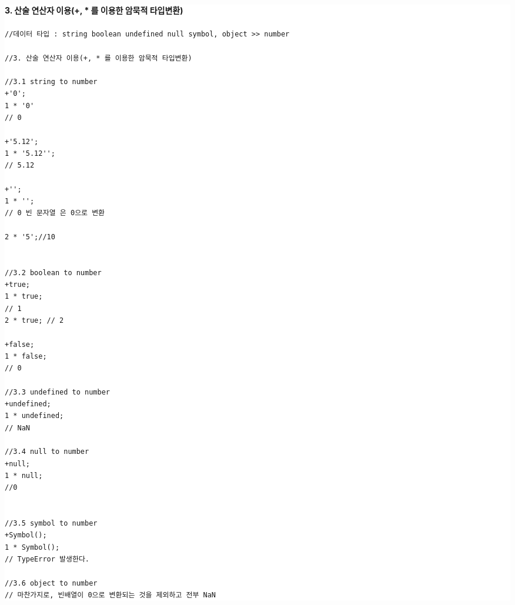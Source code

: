 
#### 3. 산술 연산자 이용(+, * 를 이용한 암묵적 타입변환)

```
//데이터 타입 : string boolean undefined null symbol, object >> number

//3. 산술 연산자 이용(+, * 를 이용한 암묵적 타입변환)

//3.1 string to number
+'0';
1 * '0'
// 0

+'5.12';
1 * '5.12'';
// 5.12

+'';
1 * '';
// 0 빈 문자열 은 0으로 변환

2 * '5';//10


//3.2 boolean to number
+true;
1 * true;
// 1
2 * true; // 2

+false;
1 * false;
// 0

//3.3 undefined to number
+undefined;
1 * undefined;
// NaN

//3.4 null to number
+null;
1 * null;
//0 


//3.5 symbol to number
+Symbol();
1 * Symbol();
// TypeError 발생한다.

//3.6 object to number
// 마찬가지로, 빈배열이 0으로 변환되는 것을 제외하고 전부 NaN
```
